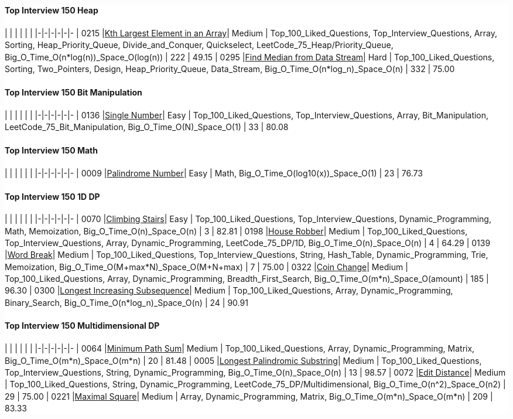 #### Top Interview 150 Heap

|  |  |  |  |  | 
|-|-|-|-|-|-
| 0215 |[Kth Largest Element in an Array](src/main/php/g0201_0300/s0215_kth_largest_element_in_an_array/Solution.php)| Medium | Top_100_Liked_Questions, Top_Interview_Questions, Array, Sorting, Heap_Priority_Queue, Divide_and_Conquer, Quickselect, LeetCode_75_Heap/Priority_Queue, Big_O_Time_O(n\*log(n))_Space_O(log(n)) | 222 | 49.15
| 0295 |[Find Median from Data Stream](src/main/php/g0201_0300/s0295_find_median_from_data_stream/MedianFinder.php)| Hard | Top_100_Liked_Questions, Sorting, Two_Pointers, Design, Heap_Priority_Queue, Data_Stream, Big_O_Time_O(n\*log_n)_Space_O(n) | 332 | 75.00

#### Top Interview 150 Bit Manipulation

|  |  |  |  |  | 
|-|-|-|-|-|-
| 0136 |[Single Number](src/main/php/g0101_0200/s0136_single_number/Solution.php)| Easy | Top_100_Liked_Questions, Top_Interview_Questions, Array, Bit_Manipulation, LeetCode_75_Bit_Manipulation, Big_O_Time_O(N)_Space_O(1) | 33 | 80.08

#### Top Interview 150 Math

|  |  |  |  |  | 
|-|-|-|-|-|-
| 0009 |[Palindrome Number](src/main/php/g0001_0100/s0009_palindrome_number/Solution.php)| Easy | Math, Big_O_Time_O(log10(x))_Space_O(1) | 23 | 76.73

#### Top Interview 150 1D DP

|  |  |  |  |  | 
|-|-|-|-|-|-
| 0070 |[Climbing Stairs](src/main/php/g0001_0100/s0070_climbing_stairs/Solution.php)| Easy | Top_100_Liked_Questions, Top_Interview_Questions, Dynamic_Programming, Math, Memoization, Big_O_Time_O(n)_Space_O(n) | 3 | 82.81
| 0198 |[House Robber](src/main/php/g0101_0200/s0198_house_robber/Solution.php)| Medium | Top_100_Liked_Questions, Top_Interview_Questions, Array, Dynamic_Programming, LeetCode_75_DP/1D, Big_O_Time_O(n)_Space_O(n) | 4 | 64.29
| 0139 |[Word Break](src/main/php/g0101_0200/s0139_word_break/Solution.php)| Medium | Top_100_Liked_Questions, Top_Interview_Questions, String, Hash_Table, Dynamic_Programming, Trie, Memoization, Big_O_Time_O(M+max\*N)_Space_O(M+N+max) | 7 | 75.00
| 0322 |[Coin Change](src/main/php/g0301_0400/s0322_coin_change/Solution.php)| Medium | Top_100_Liked_Questions, Array, Dynamic_Programming, Breadth_First_Search, Big_O_Time_O(m\*n)_Space_O(amount) | 185 | 96.30
| 0300 |[Longest Increasing Subsequence](src/main/php/g0201_0300/s0300_longest_increasing_subsequence/Solution.php)| Medium | Top_100_Liked_Questions, Array, Dynamic_Programming, Binary_Search, Big_O_Time_O(n\*log_n)_Space_O(n) | 24 | 90.91

#### Top Interview 150 Multidimensional DP

|  |  |  |  |  | 
|-|-|-|-|-|-
| 0064 |[Minimum Path Sum](src/main/php/g0001_0100/s0064_minimum_path_sum/Solution.php)| Medium | Top_100_Liked_Questions, Array, Dynamic_Programming, Matrix, Big_O_Time_O(m\*n)_Space_O(m\*n) | 20 | 81.48
| 0005 |[Longest Palindromic Substring](src/main/php/g0001_0100/s0005_longest_palindromic_substring/Solution.php)| Medium | Top_100_Liked_Questions, Top_Interview_Questions, String, Dynamic_Programming, Big_O_Time_O(n)_Space_O(n) | 13 | 98.57
| 0072 |[Edit Distance](src/main/php/g0001_0100/s0072_edit_distance/Solution.php)| Medium | Top_100_Liked_Questions, String, Dynamic_Programming, LeetCode_75_DP/Multidimensional, Big_O_Time_O(n^2)_Space_O(n2) | 29 | 75.00
| 0221 |[Maximal Square](src/main/php/g0201_0300/s0221_maximal_square/Solution.php)| Medium | Array, Dynamic_Programming, Matrix, Big_O_Time_O(m\*n)_Space_O(m\*n) | 209 | 83.33
